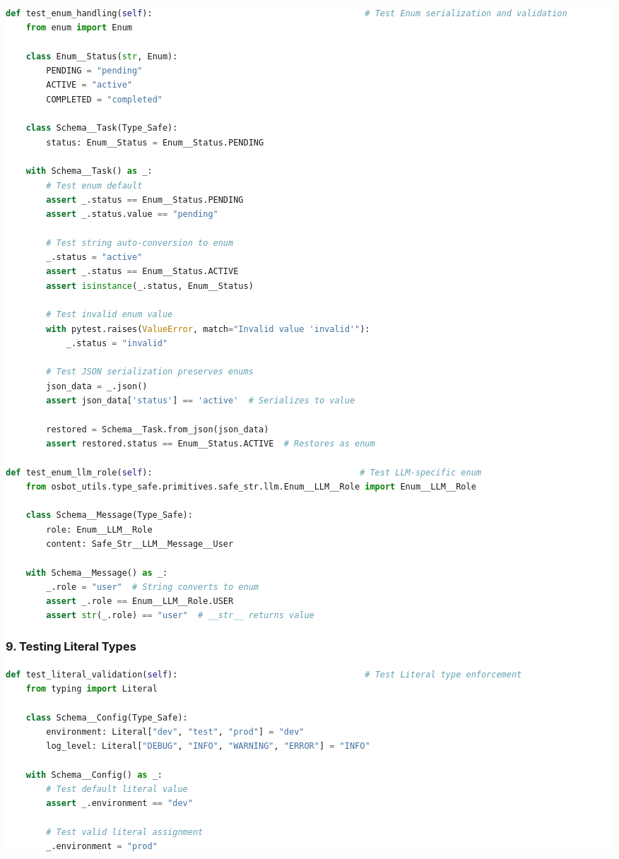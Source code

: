 ```python
def test_enum_handling(self):                                          # Test Enum serialization and validation
    from enum import Enum
    
    class Enum__Status(str, Enum):
        PENDING = "pending"
        ACTIVE = "active"
        COMPLETED = "completed"
        
    class Schema__Task(Type_Safe):
        status: Enum__Status = Enum__Status.PENDING
        
    with Schema__Task() as _:
        # Test enum default
        assert _.status == Enum__Status.PENDING
        assert _.status.value == "pending"
        
        # Test string auto-conversion to enum
        _.status = "active"
        assert _.status == Enum__Status.ACTIVE
        assert isinstance(_.status, Enum__Status)
        
        # Test invalid enum value
        with pytest.raises(ValueError, match="Invalid value 'invalid'"):
            _.status = "invalid"
            
        # Test JSON serialization preserves enums
        json_data = _.json()
        assert json_data['status'] == 'active'  # Serializes to value
        
        restored = Schema__Task.from_json(json_data)
        assert restored.status == Enum__Status.ACTIVE  # Restores as enum

def test_enum_llm_role(self):                                         # Test LLM-specific enum
    from osbot_utils.type_safe.primitives.safe_str.llm.Enum__LLM__Role import Enum__LLM__Role
    
    class Schema__Message(Type_Safe):
        role: Enum__LLM__Role
        content: Safe_Str__LLM__Message__User
        
    with Schema__Message() as _:
        _.role = "user"  # String converts to enum
        assert _.role == Enum__LLM__Role.USER
        assert str(_.role) == "user"  # __str__ returns value
```

### 9. Testing Literal Types

```python
def test_literal_validation(self):                                     # Test Literal type enforcement
    from typing import Literal
    
    class Schema__Config(Type_Safe):
        environment: Literal["dev", "test", "prod"] = "dev"
        log_level: Literal["DEBUG", "INFO", "WARNING", "ERROR"] = "INFO"
        
    with Schema__Config() as _:
        # Test default literal value
        assert _.environment == "dev"
        
        # Test valid literal assignment
        _.environment = "prod"
```